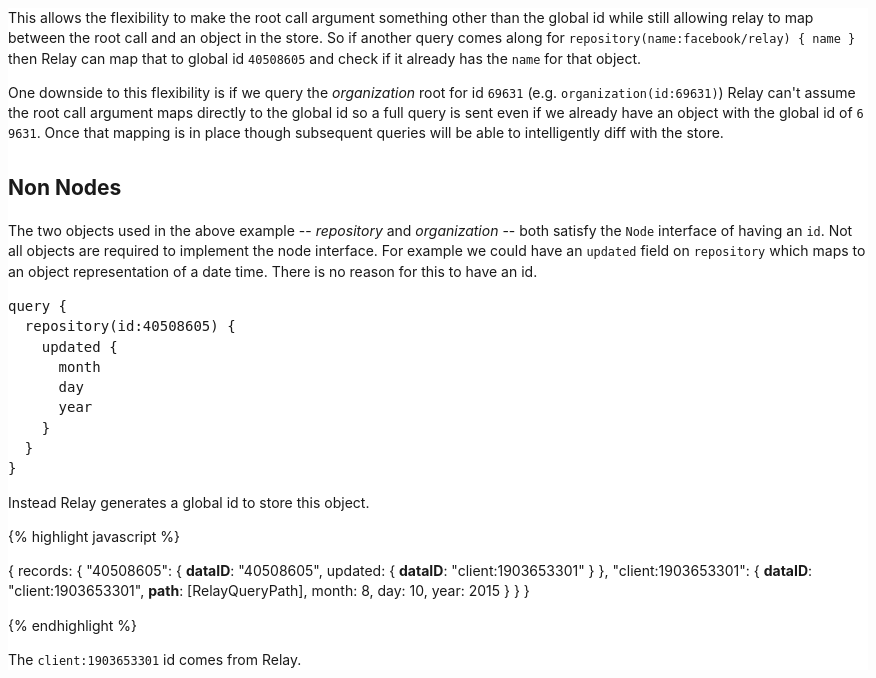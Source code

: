 This allows the flexibility to make the root call argument something other than the global id while still allowing relay to map between the root call and an object in the store.  So if another query comes along for `repository(name:facebook/relay) { name }` then Relay can map that to global id `40508605` and check if it already has the `name` for that object.

One downside to this flexibility is if we query the _organization_ root for id `69631` (e.g. `organization(id:69631)`) Relay can't assume the root call argument maps directly to the global id so a full query is sent even if we already have an object with the global id of `69631`.  Once that mapping is in place though subsequent queries will be able to intelligently diff with the store.

Non Nodes
---------

The two objects used in the above example -- _repository_ and _organization_ -- both satisfy the `Node` interface of having an `id`.  Not all objects are required to implement the node interface.  For example we could have an `updated` field on `repository` which maps to an object representation of a date time.  There is no reason for this to have an id.

<pre>
query {
  repository(id:40508605) {
    updated {
      month
      day
      year
    }
  }
}
</pre>

Instead Relay generates a global id to store this object.

{% highlight javascript %}

{
  records: {
    "40508605": {
      __dataID__: "40508605",
      updated: {
        __dataID__: "client:1903653301"
      }
    },
    "client:1903653301": {
      __dataID__: "client:1903653301",
      __path__: [RelayQueryPath],
      month: 8,
      day: 10,
      year: 2015
    }
  }
}

{% endhighlight %}

The `client:1903653301` id comes from Relay.
